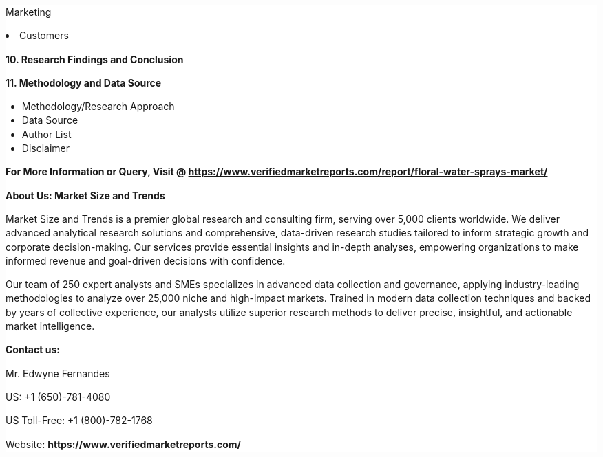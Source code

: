 Marketing</li><li>Customers</li></ul><p><strong>10. Research Findings and Conclusion</strong></p><p><strong>11. Methodology and Data Source</strong></p><ul><li>Methodology/Research Approach</li><li>Data Source</li><li>Author List</li><li>Disclaimer</li></ul></p><p><strong>For More Information or Query, Visit @ <a href="https://www.verifiedmarketreports.com/report/floral-water-sprays-market/">https://www.verifiedmarketreports.com/report/floral-water-sprays-market/</a></strong></p><p><strong>About Us: Market Size and Trends</strong></p><p>Market Size and Trends is a premier global research and consulting firm, serving over 5,000 clients worldwide. We deliver advanced analytical research solutions and comprehensive, data-driven research studies tailored to inform strategic growth and corporate decision-making. Our services provide essential insights and in-depth analyses, empowering organizations to make informed revenue and goal-driven decisions with confidence.</p><p>Our team of 250 expert analysts and SMEs specializes in advanced data collection and governance, applying industry-leading methodologies to analyze over 25,000 niche and high-impact markets. Trained in modern data collection techniques and backed by years of collective experience, our analysts utilize superior research methods to deliver precise, insightful, and actionable market intelligence.</p><p><strong>Contact us:</strong></p><p>Mr. Edwyne Fernandes</p><p>US: +1 (650)-781-4080</p><p>US Toll-Free: +1 (800)-782-1768</p><p>Website: <strong><a href="https://www.verifiedmarketreports.com/">https://www.verifiedmarketreports.com/</a></strong></p>
 
